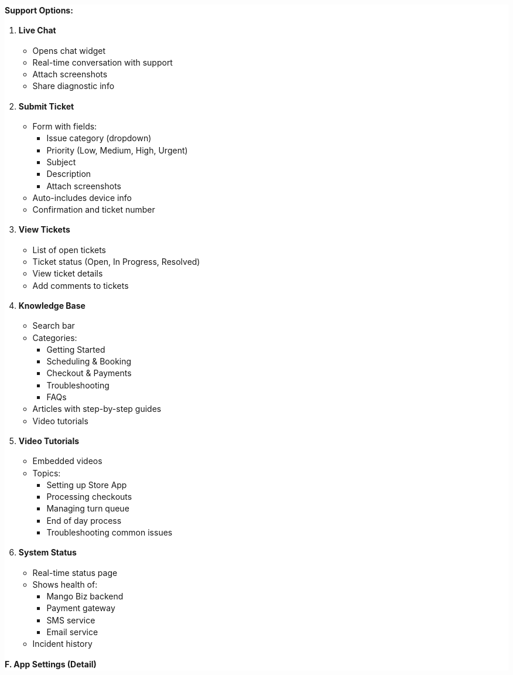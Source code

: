 **Support Options:**

1. **Live Chat**
   - Opens chat widget
   - Real-time conversation with support
   - Attach screenshots
   - Share diagnostic info

2. **Submit Ticket**
   - Form with fields:
     - Issue category (dropdown)
     - Priority (Low, Medium, High, Urgent)
     - Subject
     - Description
     - Attach screenshots
   - Auto-includes device info
   - Confirmation and ticket number

3. **View Tickets**
   - List of open tickets
   - Ticket status (Open, In Progress, Resolved)
   - View ticket details
   - Add comments to tickets

4. **Knowledge Base**
   - Search bar
   - Categories:
     - Getting Started
     - Scheduling & Booking
     - Checkout & Payments
     - Troubleshooting
     - FAQs
   - Articles with step-by-step guides
   - Video tutorials

5. **Video Tutorials**
   - Embedded videos
   - Topics:
     - Setting up Store App
     - Processing checkouts
     - Managing turn queue
     - End of day process
     - Troubleshooting common issues

6. **System Status**
   - Real-time status page
   - Shows health of:
     - Mango Biz backend
     - Payment gateway
     - SMS service
     - Email service
   - Incident history

**F. App Settings (Detail)**
